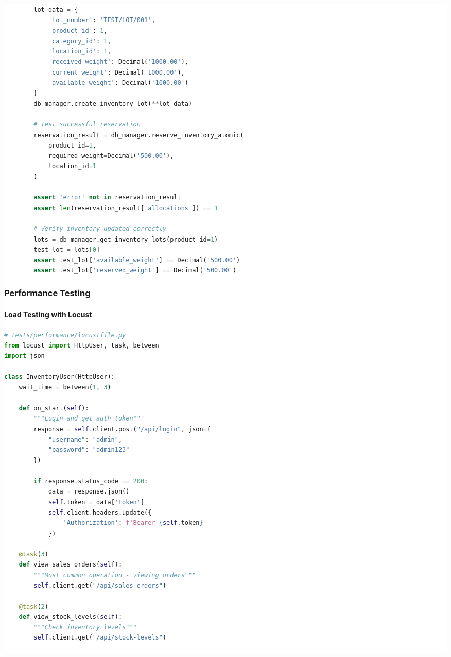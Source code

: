 ```python
        lot_data = {
            'lot_number': 'TEST/LOT/001',
            'product_id': 1,
            'category_id': 1,
            'location_id': 1,
            'received_weight': Decimal('1000.00'),
            'current_weight': Decimal('1000.00'),
            'available_weight': Decimal('1000.00')
        }
        db_manager.create_inventory_lot(**lot_data)
        
        # Test successful reservation
        reservation_result = db_manager.reserve_inventory_atomic(
            product_id=1, 
            required_weight=Decimal('500.00'), 
            location_id=1
        )
        
        assert 'error' not in reservation_result
        assert len(reservation_result['allocations']) == 1
        
        # Verify inventory updated correctly
        lots = db_manager.get_inventory_lots(product_id=1)
        test_lot = lots[0]
        assert test_lot['available_weight'] == Decimal('500.00')
        assert test_lot['reserved_weight'] == Decimal('500.00')
```

### Performance Testing

#### Load Testing with Locust
```python
# tests/performance/locustfile.py
from locust import HttpUser, task, between
import json

class InventoryUser(HttpUser):
    wait_time = between(1, 3)
    
    def on_start(self):
        """Login and get auth token"""
        response = self.client.post("/api/login", json={
            "username": "admin",
            "password": "admin123"
        })
        
        if response.status_code == 200:
            data = response.json()
            self.token = data['token']
            self.client.headers.update({
                'Authorization': f'Bearer {self.token}'
            })
    
    @task(3)
    def view_sales_orders(self):
        """Most common operation - viewing orders"""
        self.client.get("/api/sales-orders")
    
    @task(2)  
    def view_stock_levels(self):
        """Check inventory levels"""
        self.client.get("/api/stock-levels")
    
```

  [K in keyof T]: T[K];